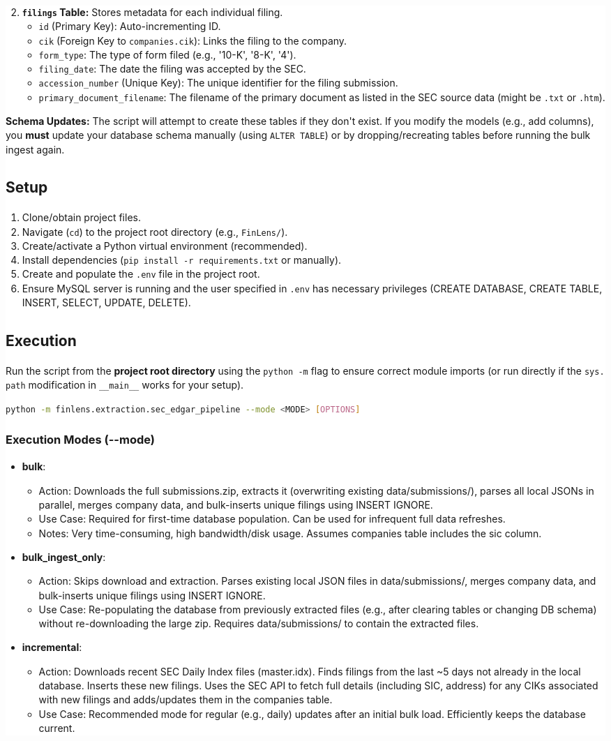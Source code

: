 2. **`filings` Table:** Stores metadata for each individual filing.
   * `id` (Primary Key): Auto-incrementing ID.
   * `cik` (Foreign Key to `companies.cik`): Links the filing to the company.
   * `form_type`: The type of form filed (e.g., '10-K', '8-K', '4').
   * `filing_date`: The date the filing was accepted by the SEC.
   * `accession_number` (Unique Key): The unique identifier for the filing submission.
   * `primary_document_filename`: The filename of the primary document as listed in the SEC source data (might be `.txt` or `.htm`).

**Schema Updates:** The script will attempt to create these tables if they don't exist. If you modify the models (e.g., add columns), you **must** update your database schema manually (using `ALTER TABLE`) or by dropping/recreating tables before running the bulk ingest again.

## Setup

1. Clone/obtain project files.
2. Navigate (`cd`) to the project root directory (e.g., `FinLens/`).
3. Create/activate a Python virtual environment (recommended).
4. Install dependencies (`pip install -r requirements.txt` or manually).
5. Create and populate the `.env` file in the project root.
6. Ensure MySQL server is running and the user specified in `.env` has necessary privileges (CREATE DATABASE, CREATE TABLE, INSERT, SELECT, UPDATE, DELETE).

## Execution

Run the script from the **project root directory** using the `python -m` flag to ensure correct module imports (or run directly if the `sys.path` modification in `__main__` works for your setup).

```bash
python -m finlens.extraction.sec_edgar_pipeline --mode <MODE> [OPTIONS]
```

### Execution Modes (--mode)

* **bulk**:
  * Action: Downloads the full submissions.zip, extracts it (overwriting existing data/submissions/), parses all local JSONs in parallel, merges company data, and bulk-inserts unique filings using INSERT IGNORE.
  * Use Case: Required for first-time database population. Can be used for infrequent full data refreshes.
  * Notes: Very time-consuming, high bandwidth/disk usage. Assumes companies table includes the sic column.

* **bulk_ingest_only**:
  * Action: Skips download and extraction. Parses existing local JSON files in data/submissions/, merges company data, and bulk-inserts unique filings using INSERT IGNORE.
  * Use Case: Re-populating the database from previously extracted files (e.g., after clearing tables or changing DB schema) without re-downloading the large zip. Requires data/submissions/ to contain the extracted files.

* **incremental**:
  * Action: Downloads recent SEC Daily Index files (master.idx). Finds filings from the last ~5 days not already in the local database. Inserts these new filings. Uses the SEC API to fetch full details (including SIC, address) for any CIKs associated with new filings and adds/updates them in the companies table.
  * Use Case: Recommended mode for regular (e.g., daily) updates after an initial bulk load. Efficiently keeps the database current.
